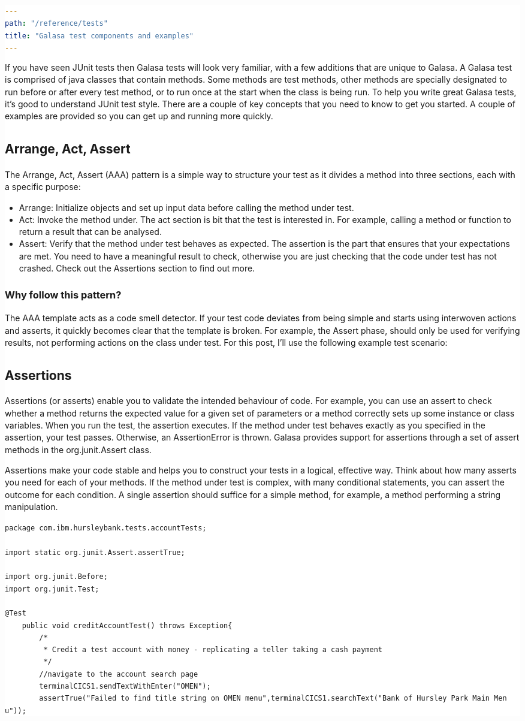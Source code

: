 ```yaml
---
path: "/reference/tests"
title: "Galasa test components and examples"
---
```

If you have seen JUnit tests then Galasa tests will look very familiar, with a few additions that are unique to Galasa. A Galasa test is comprised of java classes that contain methods. Some methods are test methods, other methods are specially designated to run before or after every test method, or to run once at the start when the class is being run. 
To help you write great Galasa tests, it’s good to understand JUnit test style. There are a couple of key concepts that you need to know to get you started. A couple of examples are provided so you can get up and running more quickly. 

## Arrange, Act, Assert
The Arrange, Act, Assert (AAA) pattern is a simple way to structure your test as it divides a method into three sections, each with a specific purpose:
- Arrange: Initialize objects and set up input data before calling the method under test. 
- Act: Invoke the method under. The act section is bit that the test is interested in.  For example, calling a method or function to return a result that can be analysed.
- Assert: Verify that the method under test behaves as expected. The assertion is the part that ensures that your expectations are met.  You need to have a meaningful result to check, otherwise you are just checking that the code under test has not crashed. Check out the Assertions section to find out more.

### Why follow this pattern?
The AAA template acts as a code smell detector. If your test code deviates from being simple and starts using interwoven actions and asserts, it quickly becomes clear that the template is broken. For example, the Assert phase, should only be used for verifying results, not performing actions on the class under test. 
For this post, I’ll use the following example test scenario: 

## Assertions
Assertions (or asserts) enable you to validate the intended behaviour of code. For example, you can use an assert to check whether a method returns the expected value for a given set of parameters or a method correctly sets up some instance or class variables. When you run the test, the assertion executes. If the method under test behaves exactly as you specified in the assertion, your test passes. Otherwise, an AssertionError is thrown.
Galasa provides support for assertions through a set of assert methods in the org.junit.Assert class. 

Assertions make your code stable and helps you to construct your tests in a logical, effective way. Think about how many asserts you need for each of your methods. If the method under test is complex, with many conditional statements, you can assert the outcome for each condition. A single assertion should suffice for a simple method, for example, a method performing a string manipulation.

```
package com.ibm.hursleybank.tests.accountTests;

import static org.junit.Assert.assertTrue;

import org.junit.Before;
import org.junit.Test;

@Test
	public void creditAccountTest() throws Exception{
		/*
		 * Credit a test account with money - replicating a teller taking a cash payment
		 */
		//navigate to the account search page
		terminalCICS1.sendTextWithEnter("OMEN");
		assertTrue("Failed to find title string on OMEN menu",terminalCICS1.searchText("Bank of Hursley Park Main Menu"));
```
